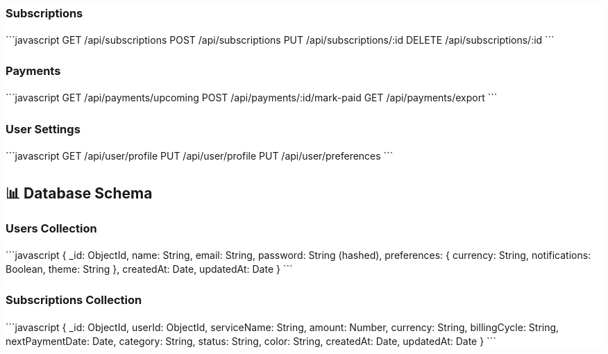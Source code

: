 ### Subscriptions
\`\`\`javascript
GET    /api/subscriptions
POST   /api/subscriptions
PUT    /api/subscriptions/:id
DELETE /api/subscriptions/:id
\`\`\`

### Payments
\`\`\`javascript
GET  /api/payments/upcoming
POST /api/payments/:id/mark-paid
GET  /api/payments/export
\`\`\`

### User Settings
\`\`\`javascript
GET  /api/user/profile
PUT  /api/user/profile
PUT  /api/user/preferences
\`\`\`

## 📊 Database Schema

### Users Collection
\`\`\`javascript
{
  _id: ObjectId,
  name: String,
  email: String,
  password: String (hashed),
  preferences: {
    currency: String,
    notifications: Boolean,
    theme: String
  },
  createdAt: Date,
  updatedAt: Date
}
\`\`\`

### Subscriptions Collection
\`\`\`javascript
{
  _id: ObjectId,
  userId: ObjectId,
  serviceName: String,
  amount: Number,
  currency: String,
  billingCycle: String,
  nextPaymentDate: Date,
  category: String,
  status: String,
  color: String,
  createdAt: Date,
  updatedAt: Date
}
\`\`\`
